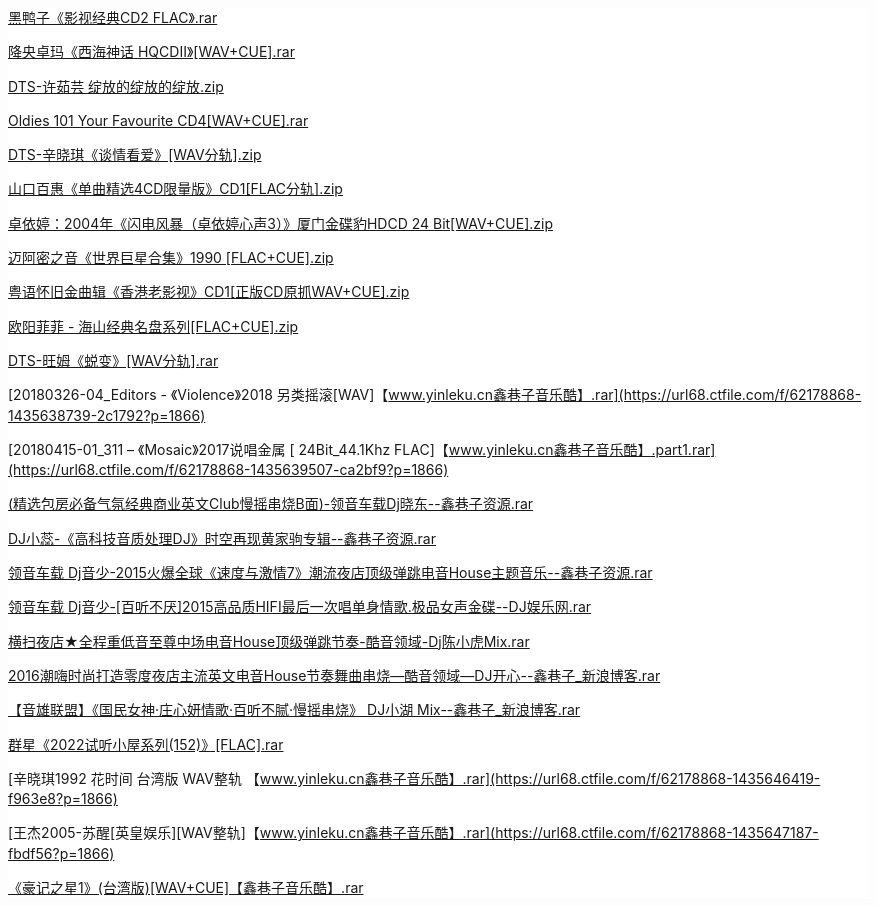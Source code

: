 [黑鸭子《影视经典CD2 FLAC》.rar](https://url68.ctfile.com/f/62178868-1435623634-5cef4b?p=1866)

[降央卓玛《西海神话 HQCDⅡ》[WAV+CUE].rar](https://url68.ctfile.com/f/62178868-1435630546-feadcc?p=1866)

[DTS-许茹芸 绽放的绽放的绽放.zip](https://url68.ctfile.com/f/62178868-1435631314-37ede0?p=1866)

[Oldies 101 Your Favourite CD4[WAV+CUE].rar](https://url68.ctfile.com/f/62178868-1435631827-844f3c?p=1866)

[DTS-辛晓琪《谈情看爱》[WAV分轨].zip](https://url68.ctfile.com/f/62178868-1435632595-87d9c9?p=1866)

[山口百惠《单曲精选4CD限量版》CD1[FLAC分轨].zip](https://url68.ctfile.com/f/62178868-1435633363-4017c2?p=1866)

[卓依婷：2004年《闪电风暴（卓依婷心声3）》厦门金碟豹HDCD 24 Bit[WAV+CUE].zip](https://url68.ctfile.com/f/62178868-1435634131-1692b6?p=1866)

[迈阿密之音《世界巨星合集》1990 [FLAC+CUE].zip](https://url68.ctfile.com/f/62178868-1435634899-120a3e?p=1866)

[粤语怀旧金曲辑《香港老影视》CD1[正版CD原抓WAV+CUE].zip](https://url68.ctfile.com/f/62178868-1435635667-6e10ef?p=1866)

[欧阳菲菲 - 海山经典名盘系列[FLAC+CUE].zip](https://url68.ctfile.com/f/62178868-1435637203-7fb66f?p=1866)

[DTS-旺姆《蜕变》[WAV分轨].rar](https://url68.ctfile.com/f/62178868-1435637971-c8e3f6?p=1866)

[20180326-04_Editors - 《Violence》2018 另类摇滚[WAV]【www.yinleku.cn鑫巷子音乐酷】.rar](https://url68.ctfile.com/f/62178868-1435638739-2c1792?p=1866)

[20180415-01_311 – 《Mosaic》2017说唱金属 [ 24Bit_44.1Khz FLAC]【www.yinleku.cn鑫巷子音乐酷】.part1.rar](https://url68.ctfile.com/f/62178868-1435639507-ca2bf9?p=1866)

[(精选包房必备气氛经典商业英文Club慢摇串烧B面)-领音车载Dj晓东--鑫巷子资源.rar](https://url68.ctfile.com/f/62178868-1435640275-d2c9f3?p=1866)

[DJ小蕊-《高科技音质处理DJ》时空再现黄家驹专辑--鑫巷子资源.rar](https://url68.ctfile.com/f/62178868-1435641043-76f80a?p=1866)

[领音车载 Dj音少-2015火爆全球《速度与激情7》潮流夜店顶级弹跳电音House主题音乐--鑫巷子资源.rar](https://url68.ctfile.com/f/62178868-1435641811-538970?p=1866)

[领音车载 Dj音少-[百听不厌]2015高品质HIFI最后一次唱单身情歌.极品女声金碟--DJ娱乐网.rar](https://url68.ctfile.com/f/62178868-1435642579-e72b61?p=1866)

[横扫夜店★全程重低音至尊中场电音House顶级弹跳节奏-酷音领域-Dj陈小虎Mix.rar](https://url68.ctfile.com/f/62178868-1435643347-7a6b79?p=1866)

[2016潮嗨时尚打造零度夜店主流英文电音House节奏舞曲串烧—酷音领域—DJ开心--鑫巷子_新浪博客.rar](https://url68.ctfile.com/f/62178868-1435644115-1c7407?p=1866)

[【音雄联盟】《国民女神·庄心妍情歌·百听不腻·慢摇串烧》 DJ小湖 Mix--鑫巷子_新浪博客.rar](https://url68.ctfile.com/f/62178868-1435644883-efe06b?p=1866)

[群星《2022试听小屋系列(152)》[FLAC].rar](https://url68.ctfile.com/f/62178868-1435645651-b02b0b?p=1866)

[辛晓琪1992 花时间 台湾版 WAV整轨 【www.yinleku.cn鑫巷子音乐酷】.rar](https://url68.ctfile.com/f/62178868-1435646419-f963e8?p=1866)

[王杰2005-苏醒[英皇娱乐][WAV整轨]【www.yinleku.cn鑫巷子音乐酷】.rar](https://url68.ctfile.com/f/62178868-1435647187-fbdf56?p=1866)

[《豪记之星1》(台湾版)[WAV+CUE]【鑫巷子音乐酷】.rar](https://url68.ctfile.com/f/62178868-1435647955-d39249?p=1866)
